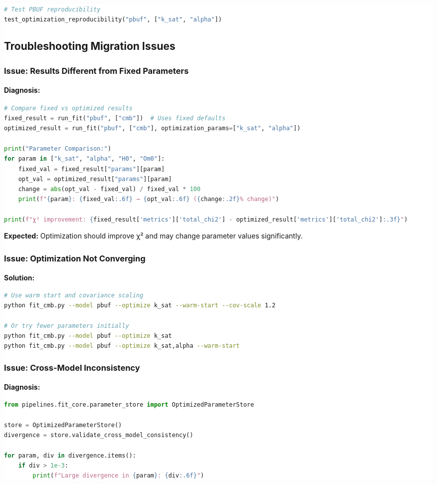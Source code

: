 ```python
# Test PBUF reproducibility  
test_optimization_reproducibility("pbuf", ["k_sat", "alpha"])
```

## Troubleshooting Migration Issues

### Issue: Results Different from Fixed Parameters

**Diagnosis:**
```python
# Compare fixed vs optimized results
fixed_result = run_fit("pbuf", ["cmb"])  # Uses fixed defaults
optimized_result = run_fit("pbuf", ["cmb"], optimization_params=["k_sat", "alpha"])

print("Parameter Comparison:")
for param in ["k_sat", "alpha", "H0", "Om0"]:
    fixed_val = fixed_result["params"][param]
    opt_val = optimized_result["params"][param]
    change = abs(opt_val - fixed_val) / fixed_val * 100
    print(f"{param}: {fixed_val:.6f} → {opt_val:.6f} ({change:.2f}% change)")

print(f"χ² improvement: {fixed_result['metrics']['total_chi2'] - optimized_result['metrics']['total_chi2']:.3f}")
```

**Expected:** Optimization should improve χ² and may change parameter values significantly.

### Issue: Optimization Not Converging

**Solution:**
```bash
# Use warm start and covariance scaling
python fit_cmb.py --model pbuf --optimize k_sat --warm-start --cov-scale 1.2

# Or try fewer parameters initially
python fit_cmb.py --model pbuf --optimize k_sat
python fit_cmb.py --model pbuf --optimize k_sat,alpha --warm-start
```

### Issue: Cross-Model Inconsistency

**Diagnosis:**
```python
from pipelines.fit_core.parameter_store import OptimizedParameterStore

store = OptimizedParameterStore()
divergence = store.validate_cross_model_consistency()

for param, div in divergence.items():
    if div > 1e-3:
        print(f"Large divergence in {param}: {div:.6f}")
```
